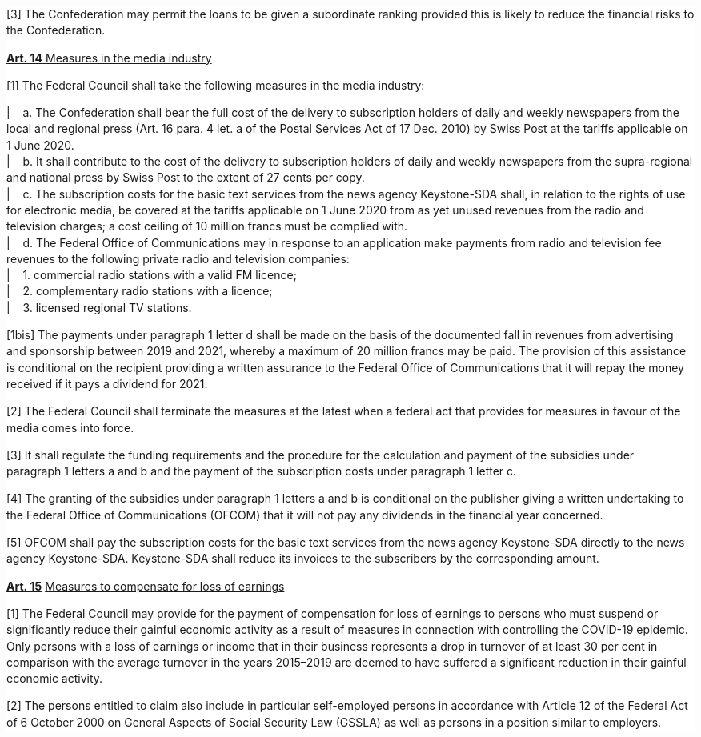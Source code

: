 [3] The Confederation may permit the loans to be given a subordinate ranking provided this is likely to reduce the financial risks to the Confederation.

[**Art. 14** Measures in the media industry](https://www.fedlex.admin.ch/eli/cc/2020/711/en#art_14) 

[1] The Federal Council shall take the following measures in the media industry:


|    a. The Confederation shall bear the full cost of the delivery to subscription holders of daily and weekly newspapers from the local and regional press (Art. 16 para. 4 let. a of the Postal Services Act of 17 Dec. 2010) by Swiss Post at the tariffs applicable on 1 June 2020.  
|    b. It shall contribute to the cost of the delivery to subscription holders of daily and weekly newspapers from the supra-regional and national press by Swiss Post to the extent of 27 cents per copy.  
|    c. The subscription costs for the basic text services from the news agency Keystone-SDA shall, in relation to the rights of use for electronic media, be covered at the tariffs applicable on 1 June 2020 from as yet unused revenues from the radio and television charges; a cost ceiling of 10 million francs must be complied with.   
|    d. The Federal Office of Communications may in response to an application make payments from radio and television fee revenues to the following private radio and television companies:   
|    1. commercial radio stations with a valid FM licence;  
|    2. complementary radio stations with a licence;  
|    3. licensed regional TV stations. 



[1bis] The payments under paragraph 1 letter d shall be made on the basis of the documented fall in revenues from advertising and sponsorship between 2019 and 2021, whereby a maximum of 20 million francs may be paid. The provision of this assistance is conditional on the recipient providing a written assurance to the Federal Office of Communications that it will repay the money received if it pays a dividend for 2021.

[2] The Federal Council shall terminate the measures at the latest when a federal act that provides for measures in favour of the media comes into force.

[3] It shall regulate the funding requirements and the procedure for the calculation and payment of the subsidies under paragraph 1 letters a and b and the payment of the subscription costs under paragraph 1 letter c.

[4] The granting of the subsidies under paragraph 1 letters a and b is conditional on the publisher giving a written undertaking to the Federal Office of Communications (OFCOM) that it will not pay any dividends in the financial year concerned.

[5] OFCOM shall pay the subscription costs for the basic text services from the news agency Keystone-SDA directly to the news agency Keystone-SDA. Keystone-SDA shall reduce its invoices to the subscribers by the corresponding amount.

[**Art. 15**](https://www.fedlex.admin.ch/eli/cc/2020/711/en#art_15) [Measures to compensate for loss of earnings](https://www.fedlex.admin.ch/eli/cc/2020/711/en#art_15) 

[1] The Federal Council may provide for the payment of compensation for loss of earnings to persons who must suspend or significantly reduce their gainful economic activity as a result of measures in connection with controlling the COVID-19 epidemic. Only persons with a loss of earnings or income that in their business represents a drop in turnover of at least 30 per cent in comparison with the average turnover in the years 2015–2019 are deemed to have suffered a significant reduction in their gainful economic activity.

[2] The persons entitled to claim also include in particular self-employed persons in accordance with Article 12 of the Federal Act of 6 October 2000 on General Aspects of Social Security Law (GSSLA) as well as persons in a position similar to employers.
